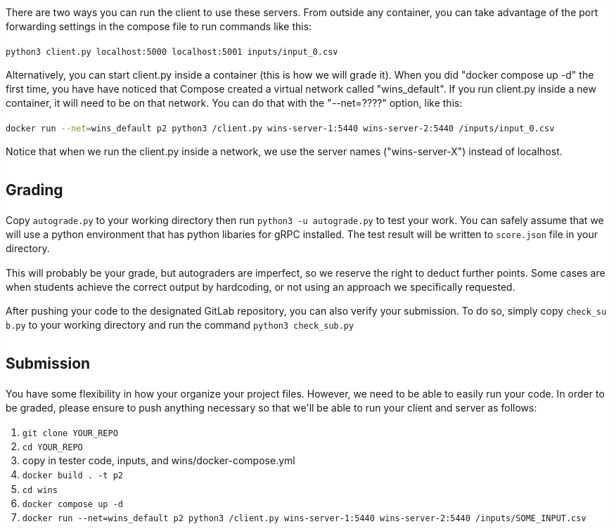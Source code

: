There are two ways you can run the client to use these servers.  From
outside any container, you can take advantage of the port forwarding
settings in the compose file to run commands like this:

```bash
python3 client.py localhost:5000 localhost:5001 inputs/input_0.csv
```

Alternatively, you can start client.py inside a container (this is how
we will grade it).  When you did "docker compose up -d" the first
time, you have have noticed that Compose created a virtual network
called "wins_default".  If you run client.py inside a new container,
it will need to be on that network.  You can do that with the
"--net=????" option, like this:

```bash
docker run --net=wins_default p2 python3 /client.py wins-server-1:5440 wins-server-2:5440 /inputs/input_0.csv
```

Notice that when we run the client.py inside a network, we use the
server names ("wins-server-X") instead of localhost.

## Grading

Copy `autograde.py` to your working directory 
then run `python3 -u autograde.py` to test your work.
You can safely assume that we will use a python environment that has
python libaries for gRPC installed.
The test result will be written to `score.json` file in your directory.

This will probably be your grade, but autograders are imperfect, so we
reserve the right to deduct further points.  Some cases are when
students achieve the correct output by hardcoding, or not using an
approach we specifically requested.

After pushing your code to the designated GitLab repository, 
you can also verify your submission. 
To do so, simply copy `check_sub.py` to your working directory and run 
the command `python3 check_sub.py`

## Submission

You have some flexibility in how your organize your project files.
However, we need to be able to easily run your code.  In order to be
graded, please ensure to push anything necessary so that we'll be able
to run your client and server as follows:

1. `git clone YOUR_REPO`
2. `cd YOUR_REPO`
3. copy in tester code, inputs, and wins/docker-compose.yml
4. `docker build . -t p2`
5. `cd wins`
6. `docker compose up -d`
7. `docker run --net=wins_default p2 python3 /client.py wins-server-1:5440 wins-server-2:5440 /inputs/SOME_INPUT.csv`
